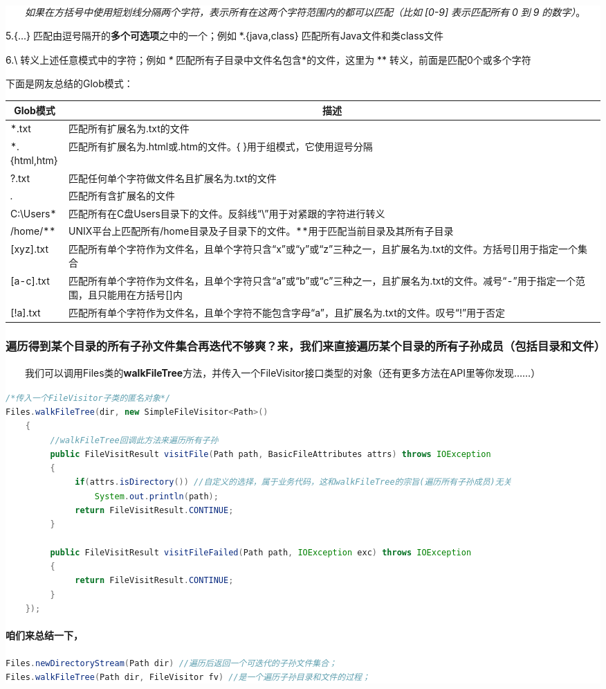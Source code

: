 　　*如果在方括号中使用短划线分隔两个字符，表示所有在这两个字符范围内的都可以匹配（比如 [0-9] 表示匹配所有 0 到 9 的数字）*。

5.{...} 匹配由逗号隔开的**多个可选项**之中的一个；例如 *.{java,class} 匹配所有Java文件和类class文件

6.\ 转义上述任意模式中的字符；例如 *\** 匹配所有子目录中文件名包含*的文件，这里为 ** 转义，前面是匹配0个或多个字符


下面是网友总结的Glob模式：

| Glob模式     | 描述                                                         |
| ------------ | ------------------------------------------------------------ |
| *.txt        | 匹配所有扩展名为.txt的文件                                   |
| *.{html,htm} | 匹配所有扩展名为.html或.htm的文件。{ }用于组模式，它使用逗号分隔 |
| ?.txt        | 匹配任何单个字符做文件名且扩展名为.txt的文件                 |
| *.*          | 匹配所有含扩展名的文件                                       |
| C:\Users\*   | 匹配所有在C盘Users目录下的文件。反斜线“\”用于对紧跟的字符进行转义 |
| /home/**     | UNIX平台上匹配所有/home目录及子目录下的文件。**用于匹配当前目录及其所有子目录 |
| [xyz].txt    | 匹配所有单个字符作为文件名，且单个字符只含“x”或“y”或“z”三种之一，且扩展名为.txt的文件。方括号[]用于指定一个集合 |
| [a-c].txt    | 匹配所有单个字符作为文件名，且单个字符只含“a”或“b”或“c”三种之一，且扩展名为.txt的文件。减号“-”用于指定一个范围，且只能用在方括号[]内 |
| [!a].txt     | 匹配所有单个字符作为文件名，且单个字符不能包含字母“a”，且扩展名为.txt的文件。叹号“!”用于否定 |

### 遍历得到某个目录的所有子孙文件集合再迭代不够爽？来，我们来直接遍历某个目录的所有子孙成员（包括目录和文件）

　　我们可以调用Files类的**walkFileTree**方法，并传入一个FileVisitor接口类型的对象（还有更多方法在API里等你发现……）

```java
/*传入一个FileVisitor子类的匿名对象*/
Files.walkFileTree(dir, new SimpleFileVisitor<Path>()
    {
         //walkFileTree回调此方法来遍历所有子孙
         public FileVisitResult visitFile(Path path, BasicFileAttributes attrs) throws IOException
         {
              if(attrs.isDirectory()) //自定义的选择，属于业务代码，这和walkFileTree的宗旨(遍历所有子孙成员)无关
                  System.out.println(path);
              return FileVisitResult.CONTINUE;
         }

         public FileVisitResult visitFileFailed(Path path, IOException exc) throws IOException
         {
              return FileVisitResult.CONTINUE;
         }
    });
```

#### 咱们来总结一下，

```java
Files.newDirectoryStream(Path dir) //遍历后返回一个可迭代的子孙文件集合；
Files.walkFileTree(Path dir, FileVisitor fv) //是一个遍历子孙目录和文件的过程；
```
